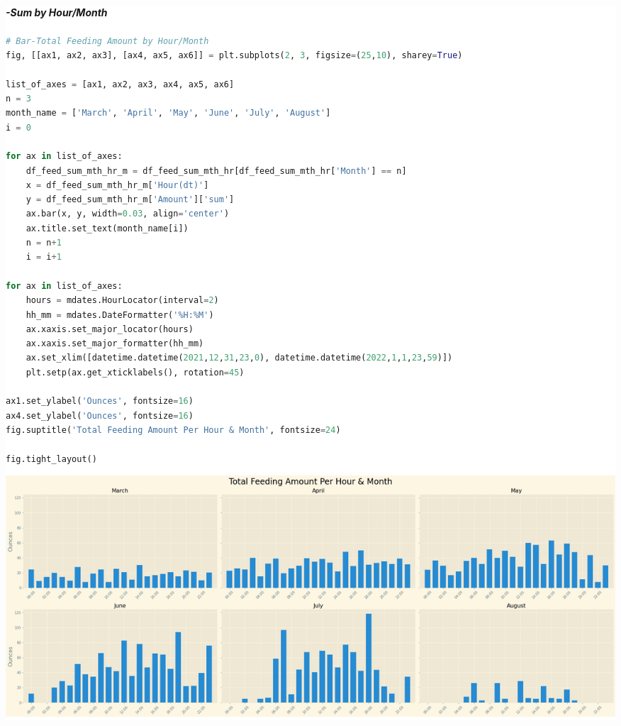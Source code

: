 

#### *-Sum by Hour/Month*


```python
# Bar-Total Feeding Amount by Hour/Month
fig, [[ax1, ax2, ax3], [ax4, ax5, ax6]] = plt.subplots(2, 3, figsize=(25,10), sharey=True)

list_of_axes = [ax1, ax2, ax3, ax4, ax5, ax6]
n = 3
month_name = ['March', 'April', 'May', 'June', 'July', 'August']
i = 0

for ax in list_of_axes:
    df_feed_sum_mth_hr_m = df_feed_sum_mth_hr[df_feed_sum_mth_hr['Month'] == n]
    x = df_feed_sum_mth_hr_m['Hour(dt)']
    y = df_feed_sum_mth_hr_m['Amount']['sum']
    ax.bar(x, y, width=0.03, align='center')
    ax.title.set_text(month_name[i])
    n = n+1
    i = i+1

for ax in list_of_axes:
    hours = mdates.HourLocator(interval=2)
    hh_mm = mdates.DateFormatter('%H:%M')
    ax.xaxis.set_major_locator(hours)
    ax.xaxis.set_major_formatter(hh_mm)
    ax.set_xlim([datetime.datetime(2021,12,31,23,0), datetime.datetime(2022,1,1,23,59)])
    plt.setp(ax.get_xticklabels(), rotation=45)  

ax1.set_ylabel('Ounces', fontsize=16)
ax4.set_ylabel('Ounces', fontsize=16)
fig.suptitle('Total Feeding Amount Per Hour & Month', fontsize=24)

fig.tight_layout()
```


    
![png](output_59_0.png)
    